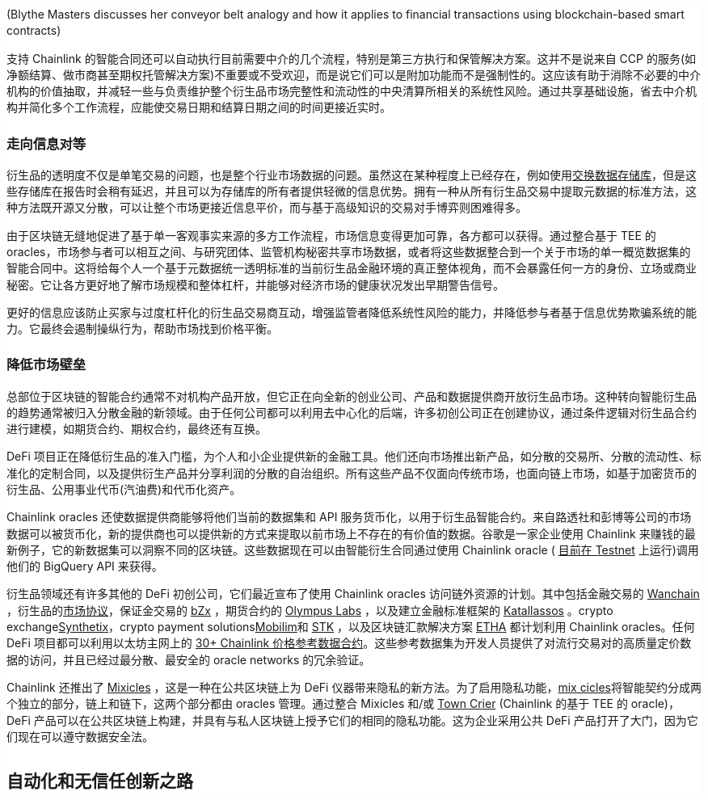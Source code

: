 <figcaption>(Blythe Masters discusses her conveyor belt analogy and how it applies to financial transactions using blockchain-based smart contracts) </figcaption>



支持 Chainlink 的智能合同还可以自动执行目前需要中介的几个流程，特别是第三方执行和保管解决方案。这并不是说来自 CCP 的服务(如净额结算、做市商甚至期权托管解决方案)不重要或不受欢迎，而是说它们可以是附加功能而不是强制性的。这应该有助于消除不必要的中介机构的价值抽取，并减轻一些与负责维护整个衍生品市场完整性和流动性的中央清算所相关的系统性风险。通过共享基础设施，省去中介机构并简化多个工作流程，应能使交易日期和结算日期之间的时间更接近实时。

### 走向信息对等

衍生品的透明度不仅是单笔交易的问题，也是整个行业市场数据的问题。虽然这在某种程度上已经存在，例如使用[交换数据存储库](http://www.marketswiki.com/wiki/Swap_Data_Repository)，但是这些存储库在报告时会稍有延迟，并且可以为存储库的所有者提供轻微的信息优势。拥有一种从所有衍生品交易中提取元数据的标准方法，这种方法既开源又分散，可以让整个市场更接近信息平价，而与基于高级知识的交易对手博弈则困难得多。

由于区块链无缝地促进了基于单一客观事实来源的多方工作流程，市场信息变得更加可靠，各方都可以获得。通过整合基于 TEE 的 oracles，市场参与者可以相互之间、与研究团体、监管机构秘密共享市场数据，或者将这些数据整合到一个关于市场的单一概览数据集的智能合同中。这将给每个人一个基于元数据统一透明标准的当前衍生品金融环境的真正整体视角，而不会暴露任何一方的身份、立场或商业秘密。它让各方更好地了解市场规模和整体杠杆，并能够对经济市场的健康状况发出早期警告信号。

更好的信息应该防止买家与过度杠杆化的衍生品交易商互动，增强监管者降低系统性风险的能力，并降低参与者基于信息优势欺骗系统的能力。它最终会遏制操纵行为，帮助市场找到价格平衡。

### 降低市场壁垒

总部位于区块链的智能合约通常不对机构产品开放，但它正在向全新的创业公司、产品和数据提供商开放衍生品市场。这种转向智能衍生品的趋势通常被归入分散金融的新领域。由于任何公司都可以利用去中心化的后端，许多初创公司正在创建协议，通过条件逻辑对衍生品合约进行建模，如期货合约、期权合约，最终还有互换。

DeFi 项目正在降低衍生品的准入门槛，为个人和小企业提供新的金融工具。他们还向市场推出新产品，如分散的交易所、分散的流动性、标准化的定制合同，以及提供衍生产品并分享利润的分散的自治组织。所有这些产品不仅面向传统市场，也面向链上市场，如基于加密货币的衍生品、公用事业代币(汽油费)和代币化资产。

Chainlink oracles 还使数据提供商能够将他们当前的数据集和 API 服务货币化，以用于衍生品智能合约。来自路透社和彭博等公司的市场数据可以被货币化，新的提供商也可以提供新的方式来提取以前市场上不存在的有价值的数据。谷歌是一家企业使用 Chainlink 来赚钱的最新例子，它的新数据集可以洞察不同的区块链。这些数据现在可以由智能衍生合同通过使用 Chainlink oracle ( [目前在 Testnet](https://docs.chain.link/docs/big-query-chainlink-testnet) 上运行)调用他们的 BigQuery API 来获得。

衍生品领域还有许多其他的 DeFi 初创公司，它们最近宣布了使用 Chainlink oracles 访问链外资源的计划。其中包括金融交易的 [Wanchain](https://medium.com/wanchain-foundation/wanchain-adds-real-world-data-in-partnership-with-chainlink-a7ecf919e181) ，衍生品的[市场协议](https://medium.com/market-protocol/market-protocol-and-chainlink-team-up-to-enable-off-chain-asset-trading-on-the-ethereum-network-72c3ff4a3e1c)，保证金交易的 [bZx](https://medium.com/bzxnetwork/bzx-teams-up-with-chainlink-5b9649e8c241) ，期货合约的 [Olympus Labs](https://medium.com/olympuslabsbc/olympus-labs-and-chainlink-integrate-decentralized-oracles-into-financial-products-for-reliable-17ad07bc5c80) ，以及建立金融标准框架的 [Katallassos](https://medium.com/katallassos/katallassos-to-use-chainlink-for-data-feeds-43bfda459f2b) 。crypto exchange[Synthetix](https://blog.synthetix.io/synthetix-and-chainlink/)，crypto payment solutions[Mobilim](https://medium.com/@Mobilumcom/mobilum-to-use-chainlink-for-cryptocurrency-price-data-feed-for-trading-platform-906e5c91f67)和 [STK](https://medium.com/stk-token/stk-to-use-chainlink-to-bridge-real-life-data-with-blockchain-e960df06ca3a) ，以及区块链汇款解决方案 [ETHA](https://medium.com/etharemit/etha-partners-with-chainlink-to-provide-decentralized-oracle-solution-for-blockchain-remittances-87c83d3da866) 都计划利用 Chainlink oracles。任何 DeFi 项目都可以利用以太坊主网上的 [30+ Chainlink 价格参考数据合约](https://feeds.chain.link/)。这些参考数据集为开发人员提供了对流行交易对的高质量定价数据的访问，并且已经过最分散、最安全的 oracle networks 的冗余验证。

Chainlink 还推出了 [Mixicles](https://chain.link/mixicles.pdf) ，这是一种在公共区块链上为 DeFi 仪器带来隐私的新方法。为了启用隐私功能，[mix cicles](https://blog.chain.link/breaking-down-mixicles-and-its-potential-to-unlock-enterprise-demand-for-defi-applications-on-public-blockchains/)将智能契约分成两个独立的部分，链上和链下，这两个部分都由 oracles 管理。通过整合 Mixicles 和/或 [Town Crier](https://blog.chain.link/town-crier-and-chainlink/) (Chainlink 的基于 TEE 的 oracle)，DeFi 产品可以在公共区块链上构建，并具有与私人区块链上授予它们的相同的隐私功能。这为企业采用公共 DeFi 产品打开了大门，因为它们现在可以遵守数据安全法。

## 自动化和无信任创新之路
